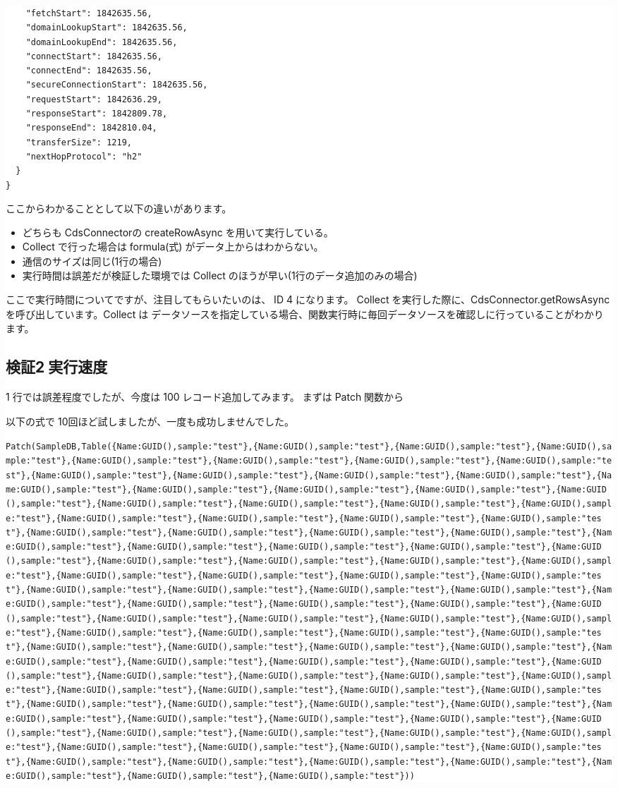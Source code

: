 ```
    "fetchStart": 1842635.56,
    "domainLookupStart": 1842635.56,
    "domainLookupEnd": 1842635.56,
    "connectStart": 1842635.56,
    "connectEnd": 1842635.56,
    "secureConnectionStart": 1842635.56,
    "requestStart": 1842636.29,
    "responseStart": 1842809.78,
    "responseEnd": 1842810.04,
    "transferSize": 1219,
    "nextHopProtocol": "h2"
  }
}
```

ここからわかることとして以下の違いがあります。

- どちらも CdsConnectorの createRowAsync を用いて実行している。
- Collect で行った場合は formula(式) がデータ上からはわからない。
- 通信のサイズは同じ(1行の場合)
- 実行時間は誤差だが検証した環境では Collect のほうが早い(1行のデータ追加のみの場合)


ここで実行時間についてですが、注目してもらいたいのは、 ID 4 になります。
Collect を実行した際に、CdsConnector.getRowsAsync を呼び出しています。Collect は データソースを指定している場合、関数実行時に毎回データソースを確認しに行っていることがわかります。


## 検証2 実行速度

1 行では誤差程度でしたが、今度は 100 レコード追加してみます。
まずは Patch 関数から

以下の式で 10回ほど試しましたが、一度も成功しませんでした。

```
Patch(SampleDB,Table({Name:GUID(),sample:"test"},{Name:GUID(),sample:"test"},{Name:GUID(),sample:"test"},{Name:GUID(),sample:"test"},{Name:GUID(),sample:"test"},{Name:GUID(),sample:"test"},{Name:GUID(),sample:"test"},{Name:GUID(),sample:"test"},{Name:GUID(),sample:"test"},{Name:GUID(),sample:"test"},{Name:GUID(),sample:"test"},{Name:GUID(),sample:"test"},{Name:GUID(),sample:"test"},{Name:GUID(),sample:"test"},{Name:GUID(),sample:"test"},{Name:GUID(),sample:"test"},{Name:GUID(),sample:"test"},{Name:GUID(),sample:"test"},{Name:GUID(),sample:"test"},{Name:GUID(),sample:"test"},{Name:GUID(),sample:"test"},{Name:GUID(),sample:"test"},{Name:GUID(),sample:"test"},{Name:GUID(),sample:"test"},{Name:GUID(),sample:"test"},{Name:GUID(),sample:"test"},{Name:GUID(),sample:"test"},{Name:GUID(),sample:"test"},{Name:GUID(),sample:"test"},{Name:GUID(),sample:"test"},{Name:GUID(),sample:"test"},{Name:GUID(),sample:"test"},{Name:GUID(),sample:"test"},{Name:GUID(),sample:"test"},{Name:GUID(),sample:"test"},{Name:GUID(),sample:"test"},{Name:GUID(),sample:"test"},{Name:GUID(),sample:"test"},{Name:GUID(),sample:"test"},{Name:GUID(),sample:"test"},{Name:GUID(),sample:"test"},{Name:GUID(),sample:"test"},{Name:GUID(),sample:"test"},{Name:GUID(),sample:"test"},{Name:GUID(),sample:"test"},{Name:GUID(),sample:"test"},{Name:GUID(),sample:"test"},{Name:GUID(),sample:"test"},{Name:GUID(),sample:"test"},{Name:GUID(),sample:"test"},{Name:GUID(),sample:"test"},{Name:GUID(),sample:"test"},{Name:GUID(),sample:"test"},{Name:GUID(),sample:"test"},{Name:GUID(),sample:"test"},{Name:GUID(),sample:"test"},{Name:GUID(),sample:"test"},{Name:GUID(),sample:"test"},{Name:GUID(),sample:"test"},{Name:GUID(),sample:"test"},{Name:GUID(),sample:"test"},{Name:GUID(),sample:"test"},{Name:GUID(),sample:"test"},{Name:GUID(),sample:"test"},{Name:GUID(),sample:"test"},{Name:GUID(),sample:"test"},{Name:GUID(),sample:"test"},{Name:GUID(),sample:"test"},{Name:GUID(),sample:"test"},{Name:GUID(),sample:"test"},{Name:GUID(),sample:"test"},{Name:GUID(),sample:"test"},{Name:GUID(),sample:"test"},{Name:GUID(),sample:"test"},{Name:GUID(),sample:"test"},{Name:GUID(),sample:"test"},{Name:GUID(),sample:"test"},{Name:GUID(),sample:"test"},{Name:GUID(),sample:"test"},{Name:GUID(),sample:"test"},{Name:GUID(),sample:"test"},{Name:GUID(),sample:"test"},{Name:GUID(),sample:"test"},{Name:GUID(),sample:"test"},{Name:GUID(),sample:"test"},{Name:GUID(),sample:"test"},{Name:GUID(),sample:"test"},{Name:GUID(),sample:"test"},{Name:GUID(),sample:"test"},{Name:GUID(),sample:"test"},{Name:GUID(),sample:"test"},{Name:GUID(),sample:"test"},{Name:GUID(),sample:"test"},{Name:GUID(),sample:"test"},{Name:GUID(),sample:"test"},{Name:GUID(),sample:"test"},{Name:GUID(),sample:"test"},{Name:GUID(),sample:"test"},{Name:GUID(),sample:"test"},{Name:GUID(),sample:"test"}))
```

